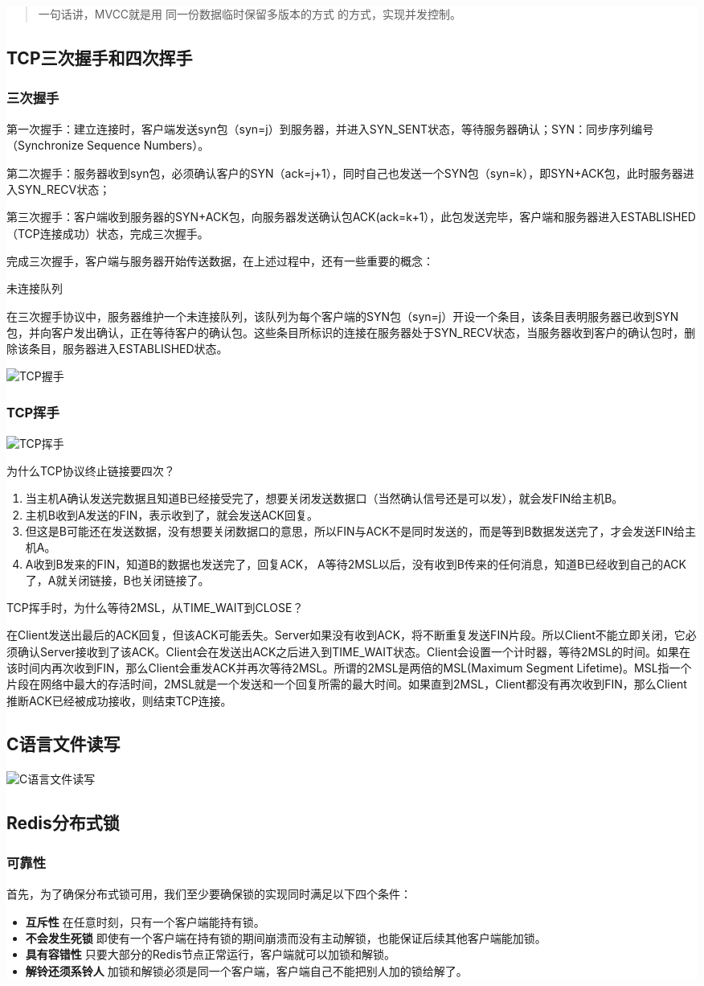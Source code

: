 > 一句话讲，MVCC就是用 同一份数据临时保留多版本的方式 的方式，实现并发控制。

## TCP三次握手和四次挥手

### 三次握手

第一次握手：建立连接时，客户端发送syn包（syn=j）到服务器，并进入SYN_SENT状态，等待服务器确认；SYN：同步序列编号（Synchronize Sequence Numbers）。

第二次握手：服务器收到syn包，必须确认客户的SYN（ack=j+1），同时自己也发送一个SYN包（syn=k），即SYN+ACK包，此时服务器进入SYN_RECV状态；

第三次握手：客户端收到服务器的SYN+ACK包，向服务器发送确认包ACK(ack=k+1），此包发送完毕，客户端和服务器进入ESTABLISHED（TCP连接成功）状态，完成三次握手。

完成三次握手，客户端与服务器开始传送数据，在上述过程中，还有一些重要的概念：

未连接队列

在三次握手协议中，服务器维护一个未连接队列，该队列为每个客户端的SYN包（syn=j）开设一个条目，该条目表明服务器已收到SYN包，并向客户发出确认，正在等待客户的确认包。这些条目所标识的连接在服务器处于SYN_RECV状态，当服务器收到客户的确认包时，删除该条目，服务器进入ESTABLISHED状态。

![TCP握手](https://img-blog.csdn.net/20180803161201776?watermark/2/text/aHR0cHM6Ly9ibG9nLmNzZG4ubmV0L3dlaXhpbl8zNTA0MDE2OQ==/font/5a6L5L2T/fontsize/400/fill/I0JBQkFCMA==/dissolve/70)

### TCP挥手

![TCP挥手](https://img-blog.csdn.net/20180803161352694?watermark/2/text/aHR0cHM6Ly9ibG9nLmNzZG4ubmV0L3dlaXhpbl8zNTA0MDE2OQ==/font/5a6L5L2T/fontsize/400/fill/I0JBQkFCMA==/dissolve/70)

为什么TCP协议终止链接要四次？

1. 当主机A确认发送完数据且知道B已经接受完了，想要关闭发送数据口（当然确认信号还是可以发），就会发FIN给主机B。
2. 主机B收到A发送的FIN，表示收到了，就会发送ACK回复。
3. 但这是B可能还在发送数据，没有想要关闭数据口的意思，所以FIN与ACK不是同时发送的，而是等到B数据发送完了，才会发送FIN给主机A。
4. A收到B发来的FIN，知道B的数据也发送完了，回复ACK， A等待2MSL以后，没有收到B传来的任何消息，知道B已经收到自己的ACK了，A就关闭链接，B也关闭链接了。

TCP挥手时，为什么等待2MSL，从TIME_WAIT到CLOSE？

 在Client发送出最后的ACK回复，但该ACK可能丢失。Server如果没有收到ACK，将不断重复发送FIN片段。所以Client不能立即关闭，它必须确认Server接收到了该ACK。Client会在发送出ACK之后进入到TIME_WAIT状态。Client会设置一个计时器，等待2MSL的时间。如果在该时间内再次收到FIN，那么Client会重发ACK并再次等待2MSL。所谓的2MSL是两倍的MSL(Maximum Segment Lifetime)。MSL指一个片段在网络中最大的存活时间，2MSL就是一个发送和一个回复所需的最大时间。如果直到2MSL，Client都没有再次收到FIN，那么Client推断ACK已经被成功接收，则结束TCP连接。

## C语言文件读写
![C语言文件读写](https://img-blog.csdn.net/20180803173523226?watermark/2/text/aHR0cHM6Ly9ibG9nLmNzZG4ubmV0L3dlaXhpbl8zNTA0MDE2OQ==/font/5a6L5L2T/fontsize/400/fill/I0JBQkFCMA==/dissolve/70)


## Redis分布式锁

### 可靠性
首先，为了确保分布式锁可用，我们至少要确保锁的实现同时满足以下四个条件：

* **互斥性** 在任意时刻，只有一个客户端能持有锁。
* **不会发生死锁** 即使有一个客户端在持有锁的期间崩溃而没有主动解锁，也能保证后续其他客户端能加锁。
* **具有容错性** 只要大部分的Redis节点正常运行，客户端就可以加锁和解锁。
* **解铃还须系铃人** 加锁和解锁必须是同一个客户端，客户端自己不能把别人加的锁给解了。
